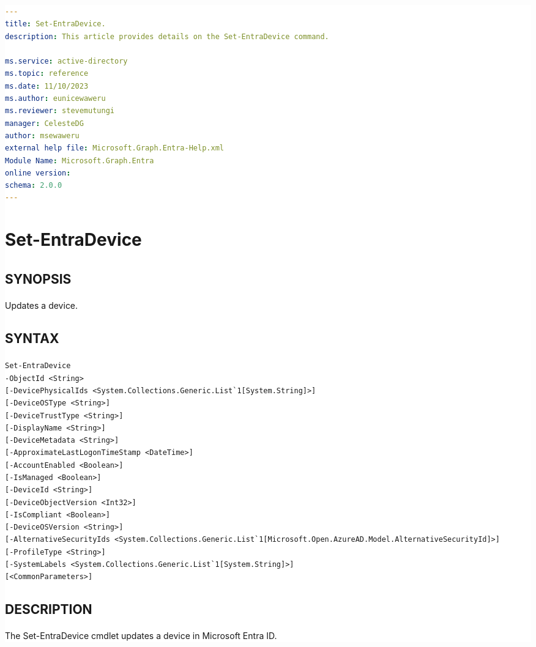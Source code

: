 ```yaml
---
title: Set-EntraDevice.
description: This article provides details on the Set-EntraDevice command.

ms.service: active-directory
ms.topic: reference
ms.date: 11/10/2023
ms.author: eunicewaweru
ms.reviewer: stevemutungi
manager: CelesteDG
author: msewaweru
external help file: Microsoft.Graph.Entra-Help.xml
Module Name: Microsoft.Graph.Entra
online version:
schema: 2.0.0
---
```


# Set-EntraDevice

## SYNOPSIS
Updates a device.

## SYNTAX

```
Set-EntraDevice
-ObjectId <String> 
[-DevicePhysicalIds <System.Collections.Generic.List`1[System.String]>]
[-DeviceOSType <String>] 
[-DeviceTrustType <String>] 
[-DisplayName <String>] 
[-DeviceMetadata <String>]
[-ApproximateLastLogonTimeStamp <DateTime>] 
[-AccountEnabled <Boolean>]
[-IsManaged <Boolean>] 
[-DeviceId <String>] 
[-DeviceObjectVersion <Int32>] 
[-IsCompliant <Boolean>]
[-DeviceOSVersion <String>]
[-AlternativeSecurityIds <System.Collections.Generic.List`1[Microsoft.Open.AzureAD.Model.AlternativeSecurityId]>]
[-ProfileType <String>] 
[-SystemLabels <System.Collections.Generic.List`1[System.String]>]
[<CommonParameters>]
```

## DESCRIPTION
The Set-EntraDevice cmdlet updates a device in Microsoft Entra ID.
